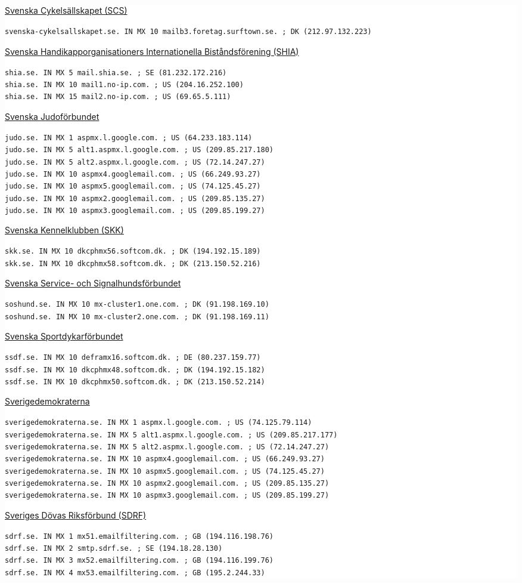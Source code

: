 [Svenska Cykelsällskapet (SCS)](http://www.svenska-cykelsallskapet.se/)
```
svenska-cykelsallskapet.se. IN MX 10 mailb3.foretag.surftown.se. ; DK (212.97.132.223)
```

[Svenska Handikapporganisationers Internationella Biståndsförening (SHIA)](http://www.shia.se/)
```
shia.se. IN MX 5 mail.shia.se. ; SE (81.232.172.216)
shia.se. IN MX 10 mail1.no-ip.com. ; US (204.16.252.100)
shia.se. IN MX 15 mail2.no-ip.com. ; US (69.65.5.111)
```

[Svenska Judoförbundet](http://www.judo.se/)
```
judo.se. IN MX 1 aspmx.l.google.com. ; US (64.233.183.114)
judo.se. IN MX 5 alt1.aspmx.l.google.com. ; US (209.85.217.180)
judo.se. IN MX 5 alt2.aspmx.l.google.com. ; US (72.14.247.27)
judo.se. IN MX 10 aspmx4.googlemail.com. ; US (66.249.93.27)
judo.se. IN MX 10 aspmx5.googlemail.com. ; US (74.125.45.27)
judo.se. IN MX 10 aspmx2.googlemail.com. ; US (209.85.135.27)
judo.se. IN MX 10 aspmx3.googlemail.com. ; US (209.85.199.27)
```

[Svenska Kennelklubben (SKK)](http://www.skk.se/)
```
skk.se. IN MX 10 dkcphmx56.softcom.dk. ; DK (194.192.15.189)
skk.se. IN MX 10 dkcphmx58.softcom.dk. ; DK (213.150.52.216)
```

[Svenska Service- och Signalhundsförbundet](http://www.soshund.se/)
```
soshund.se. IN MX 10 mx-cluster1.one.com. ; DK (91.198.169.10)
soshund.se. IN MX 10 mx-cluster2.one.com. ; DK (91.198.169.11)
```

[Svenska Sportdykarförbundet](http://www.ssdf.se/)
```
ssdf.se. IN MX 10 deframx16.softcom.dk. ; DE (80.237.159.77)
ssdf.se. IN MX 10 dkcphmx48.softcom.dk. ; DK (194.192.15.182)
ssdf.se. IN MX 10 dkcphmx50.softcom.dk. ; DK (213.150.52.214)
```

[Sverigedemokraterna](http://www.sverigedemokraterna.se/)
```
sverigedemokraterna.se. IN MX 1 aspmx.l.google.com. ; US (74.125.79.114)
sverigedemokraterna.se. IN MX 5 alt1.aspmx.l.google.com. ; US (209.85.217.177)
sverigedemokraterna.se. IN MX 5 alt2.aspmx.l.google.com. ; US (72.14.247.27)
sverigedemokraterna.se. IN MX 10 aspmx4.googlemail.com. ; US (66.249.93.27)
sverigedemokraterna.se. IN MX 10 aspmx5.googlemail.com. ; US (74.125.45.27)
sverigedemokraterna.se. IN MX 10 aspmx2.googlemail.com. ; US (209.85.135.27)
sverigedemokraterna.se. IN MX 10 aspmx3.googlemail.com. ; US (209.85.199.27)
```

[Sveriges Dövas Riksförbund (SDRF)](http://www.sdrf.se/)
```
sdrf.se. IN MX 1 mx51.emailfiltering.com. ; GB (194.116.198.76)
sdrf.se. IN MX 2 smtp.sdrf.se. ; SE (194.18.28.130)
sdrf.se. IN MX 3 mx52.emailfiltering.com. ; GB (194.116.199.76)
sdrf.se. IN MX 4 mx53.emailfiltering.com. ; GB (195.2.244.33)
```
